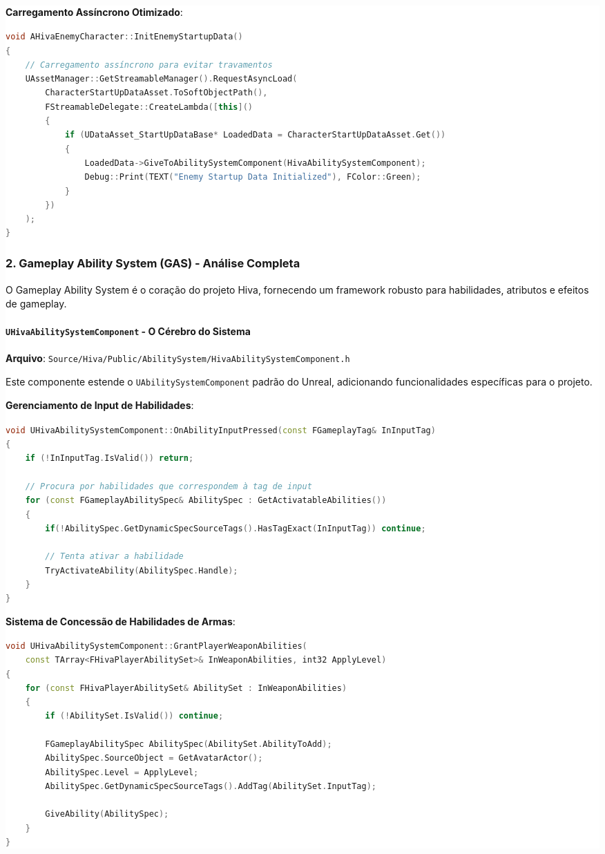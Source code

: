 **Carregamento Assíncrono Otimizado**:
```cpp
void AHivaEnemyCharacter::InitEnemyStartupData()
{
    // Carregamento assíncrono para evitar travamentos
    UAssetManager::GetStreamableManager().RequestAsyncLoad(
        CharacterStartUpDataAsset.ToSoftObjectPath(),
        FStreamableDelegate::CreateLambda([this]()
        {
            if (UDataAsset_StartUpDataBase* LoadedData = CharacterStartUpDataAsset.Get())
            {
                LoadedData->GiveToAbilitySystemComponent(HivaAbilitySystemComponent);
                Debug::Print(TEXT("Enemy Startup Data Initialized"), FColor::Green);
            }
        })
    );
}
```

### 2. Gameplay Ability System (GAS) - Análise Completa

O Gameplay Ability System é o coração do projeto Hiva, fornecendo um framework robusto para habilidades, atributos e efeitos de gameplay.

#### `UHivaAbilitySystemComponent` - O Cérebro do Sistema

**Arquivo**: `Source/Hiva/Public/AbilitySystem/HivaAbilitySystemComponent.h`

Este componente estende o `UAbilitySystemComponent` padrão do Unreal, adicionando funcionalidades específicas para o projeto.

**Gerenciamento de Input de Habilidades**:
```cpp
void UHivaAbilitySystemComponent::OnAbilityInputPressed(const FGameplayTag& InInputTag)
{
    if (!InInputTag.IsValid()) return;
    
    // Procura por habilidades que correspondem à tag de input
    for (const FGameplayAbilitySpec& AbilitySpec : GetActivatableAbilities())
    {
        if(!AbilitySpec.GetDynamicSpecSourceTags().HasTagExact(InInputTag)) continue;
        
        // Tenta ativar a habilidade
        TryActivateAbility(AbilitySpec.Handle);
    }
}
```

**Sistema de Concessão de Habilidades de Armas**:
```cpp
void UHivaAbilitySystemComponent::GrantPlayerWeaponAbilities(
    const TArray<FHivaPlayerAbilitySet>& InWeaponAbilities, int32 ApplyLevel)
{
    for (const FHivaPlayerAbilitySet& AbilitySet : InWeaponAbilities)
    {
        if (!AbilitySet.IsValid()) continue;
        
        FGameplayAbilitySpec AbilitySpec(AbilitySet.AbilityToAdd);
        AbilitySpec.SourceObject = GetAvatarActor();
        AbilitySpec.Level = ApplyLevel;
        AbilitySpec.GetDynamicSpecSourceTags().AddTag(AbilitySet.InputTag);
        
        GiveAbility(AbilitySpec);
    }
}
```
